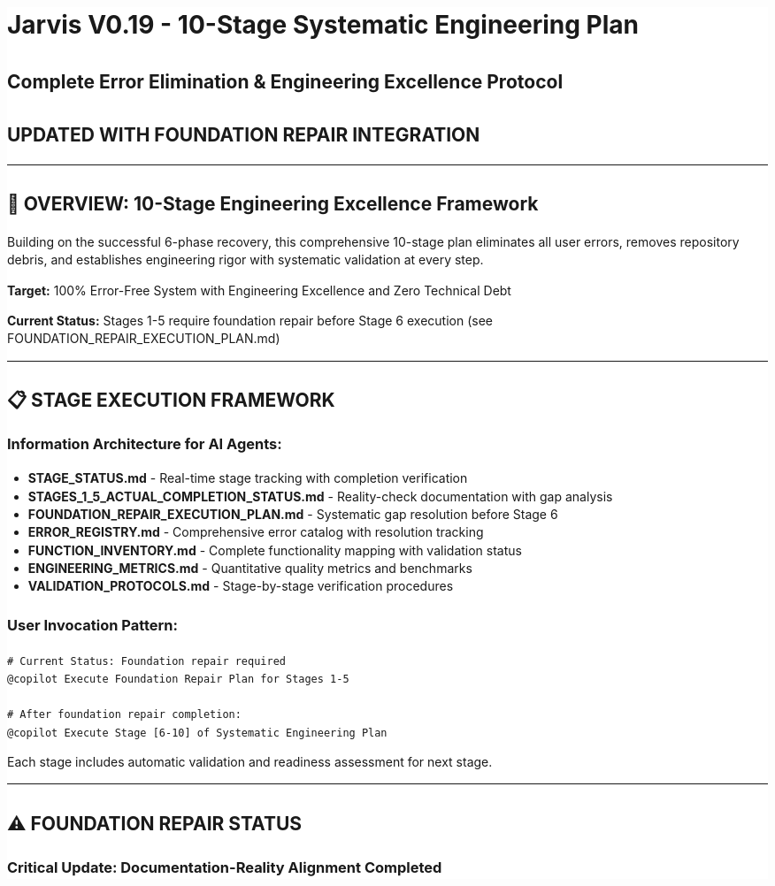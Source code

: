 # Jarvis V0.19 - 10-Stage Systematic Engineering Plan
## Complete Error Elimination & Engineering Excellence Protocol
## **UPDATED WITH FOUNDATION REPAIR INTEGRATION**

---

## 🎯 **OVERVIEW: 10-Stage Engineering Excellence Framework**

Building on the successful 6-phase recovery, this comprehensive 10-stage plan eliminates all user errors, removes repository debris, and establishes engineering rigor with systematic validation at every step.

**Target:** 100% Error-Free System with Engineering Excellence and Zero Technical Debt

**Current Status:** Stages 1-5 require foundation repair before Stage 6 execution (see FOUNDATION_REPAIR_EXECUTION_PLAN.md)

---

## 📋 **STAGE EXECUTION FRAMEWORK**

### **Information Architecture for AI Agents:**
- **STAGE_STATUS.md** - Real-time stage tracking with completion verification
- **STAGES_1_5_ACTUAL_COMPLETION_STATUS.md** - Reality-check documentation with gap analysis
- **FOUNDATION_REPAIR_EXECUTION_PLAN.md** - Systematic gap resolution before Stage 6
- **ERROR_REGISTRY.md** - Comprehensive error catalog with resolution tracking  
- **FUNCTION_INVENTORY.md** - Complete functionality mapping with validation status
- **ENGINEERING_METRICS.md** - Quantitative quality metrics and benchmarks
- **VALIDATION_PROTOCOLS.md** - Stage-by-stage verification procedures

### **User Invocation Pattern:**
```
# Current Status: Foundation repair required
@copilot Execute Foundation Repair Plan for Stages 1-5

# After foundation repair completion:
@copilot Execute Stage [6-10] of Systematic Engineering Plan
```
Each stage includes automatic validation and readiness assessment for next stage.

---

## ⚠️ **FOUNDATION REPAIR STATUS**

### **Critical Update:** Documentation-Reality Alignment Completed
